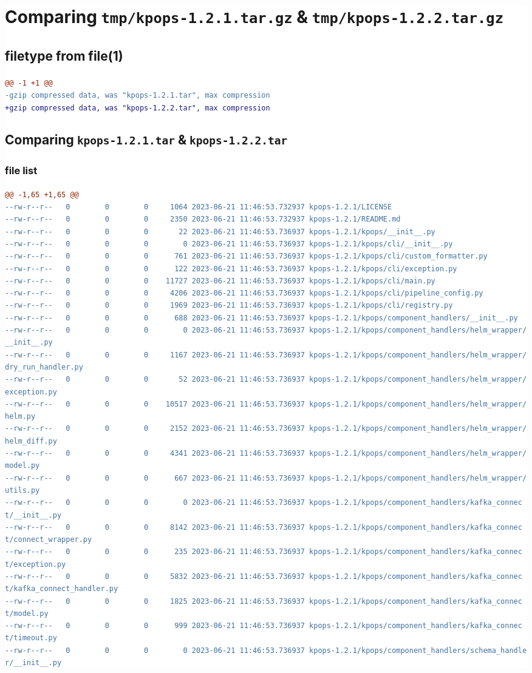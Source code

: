 # Comparing `tmp/kpops-1.2.1.tar.gz` & `tmp/kpops-1.2.2.tar.gz`

## filetype from file(1)

```diff
@@ -1 +1 @@
-gzip compressed data, was "kpops-1.2.1.tar", max compression
+gzip compressed data, was "kpops-1.2.2.tar", max compression
```

## Comparing `kpops-1.2.1.tar` & `kpops-1.2.2.tar`

### file list

```diff
@@ -1,65 +1,65 @@
--rw-r--r--   0        0        0     1064 2023-06-21 11:46:53.732937 kpops-1.2.1/LICENSE
--rw-r--r--   0        0        0     2350 2023-06-21 11:46:53.732937 kpops-1.2.1/README.md
--rw-r--r--   0        0        0       22 2023-06-21 11:46:53.736937 kpops-1.2.1/kpops/__init__.py
--rw-r--r--   0        0        0        0 2023-06-21 11:46:53.736937 kpops-1.2.1/kpops/cli/__init__.py
--rw-r--r--   0        0        0      761 2023-06-21 11:46:53.736937 kpops-1.2.1/kpops/cli/custom_formatter.py
--rw-r--r--   0        0        0      122 2023-06-21 11:46:53.736937 kpops-1.2.1/kpops/cli/exception.py
--rw-r--r--   0        0        0    11727 2023-06-21 11:46:53.736937 kpops-1.2.1/kpops/cli/main.py
--rw-r--r--   0        0        0     4206 2023-06-21 11:46:53.736937 kpops-1.2.1/kpops/cli/pipeline_config.py
--rw-r--r--   0        0        0     1969 2023-06-21 11:46:53.736937 kpops-1.2.1/kpops/cli/registry.py
--rw-r--r--   0        0        0      688 2023-06-21 11:46:53.736937 kpops-1.2.1/kpops/component_handlers/__init__.py
--rw-r--r--   0        0        0        0 2023-06-21 11:46:53.736937 kpops-1.2.1/kpops/component_handlers/helm_wrapper/__init__.py
--rw-r--r--   0        0        0     1167 2023-06-21 11:46:53.736937 kpops-1.2.1/kpops/component_handlers/helm_wrapper/dry_run_handler.py
--rw-r--r--   0        0        0       52 2023-06-21 11:46:53.736937 kpops-1.2.1/kpops/component_handlers/helm_wrapper/exception.py
--rw-r--r--   0        0        0    10517 2023-06-21 11:46:53.736937 kpops-1.2.1/kpops/component_handlers/helm_wrapper/helm.py
--rw-r--r--   0        0        0     2152 2023-06-21 11:46:53.736937 kpops-1.2.1/kpops/component_handlers/helm_wrapper/helm_diff.py
--rw-r--r--   0        0        0     4341 2023-06-21 11:46:53.736937 kpops-1.2.1/kpops/component_handlers/helm_wrapper/model.py
--rw-r--r--   0        0        0      667 2023-06-21 11:46:53.736937 kpops-1.2.1/kpops/component_handlers/helm_wrapper/utils.py
--rw-r--r--   0        0        0        0 2023-06-21 11:46:53.736937 kpops-1.2.1/kpops/component_handlers/kafka_connect/__init__.py
--rw-r--r--   0        0        0     8142 2023-06-21 11:46:53.736937 kpops-1.2.1/kpops/component_handlers/kafka_connect/connect_wrapper.py
--rw-r--r--   0        0        0      235 2023-06-21 11:46:53.736937 kpops-1.2.1/kpops/component_handlers/kafka_connect/exception.py
--rw-r--r--   0        0        0     5832 2023-06-21 11:46:53.736937 kpops-1.2.1/kpops/component_handlers/kafka_connect/kafka_connect_handler.py
--rw-r--r--   0        0        0     1825 2023-06-21 11:46:53.736937 kpops-1.2.1/kpops/component_handlers/kafka_connect/model.py
--rw-r--r--   0        0        0      999 2023-06-21 11:46:53.736937 kpops-1.2.1/kpops/component_handlers/kafka_connect/timeout.py
--rw-r--r--   0        0        0        0 2023-06-21 11:46:53.736937 kpops-1.2.1/kpops/component_handlers/schema_handler/__init__.py
```
